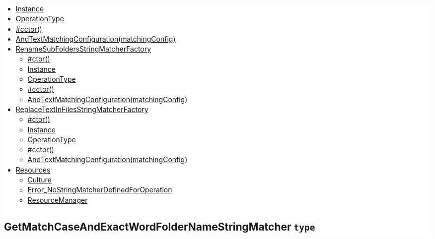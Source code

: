   - [Instance](#P-MFR-Matchers-Factories-RenameSolutionFoldersStringMatcherFactory-Instance 'MFR.Matchers.Factories.RenameSolutionFoldersStringMatcherFactory.Instance')
  - [OperationType](#P-MFR-Matchers-Factories-RenameSolutionFoldersStringMatcherFactory-OperationType 'MFR.Matchers.Factories.RenameSolutionFoldersStringMatcherFactory.OperationType')
  - [#cctor()](#M-MFR-Matchers-Factories-RenameSolutionFoldersStringMatcherFactory-#cctor 'MFR.Matchers.Factories.RenameSolutionFoldersStringMatcherFactory.#cctor')
  - [AndTextMatchingConfiguration(matchingConfig)](#M-MFR-Matchers-Factories-RenameSolutionFoldersStringMatcherFactory-AndTextMatchingConfiguration-MFR-Settings-Configuration-Constants-TextMatchingConfiguration- 'MFR.Matchers.Factories.RenameSolutionFoldersStringMatcherFactory.AndTextMatchingConfiguration(MFR.Settings.Configuration.Constants.TextMatchingConfiguration)')
- [RenameSubFoldersStringMatcherFactory](#T-MFR-Matchers-Factories-RenameSubFoldersStringMatcherFactory 'MFR.Matchers.Factories.RenameSubFoldersStringMatcherFactory')
  - [#ctor()](#M-MFR-Matchers-Factories-RenameSubFoldersStringMatcherFactory-#ctor 'MFR.Matchers.Factories.RenameSubFoldersStringMatcherFactory.#ctor')
  - [Instance](#P-MFR-Matchers-Factories-RenameSubFoldersStringMatcherFactory-Instance 'MFR.Matchers.Factories.RenameSubFoldersStringMatcherFactory.Instance')
  - [OperationType](#P-MFR-Matchers-Factories-RenameSubFoldersStringMatcherFactory-OperationType 'MFR.Matchers.Factories.RenameSubFoldersStringMatcherFactory.OperationType')
  - [#cctor()](#M-MFR-Matchers-Factories-RenameSubFoldersStringMatcherFactory-#cctor 'MFR.Matchers.Factories.RenameSubFoldersStringMatcherFactory.#cctor')
  - [AndTextMatchingConfiguration(matchingConfig)](#M-MFR-Matchers-Factories-RenameSubFoldersStringMatcherFactory-AndTextMatchingConfiguration-MFR-Settings-Configuration-Constants-TextMatchingConfiguration- 'MFR.Matchers.Factories.RenameSubFoldersStringMatcherFactory.AndTextMatchingConfiguration(MFR.Settings.Configuration.Constants.TextMatchingConfiguration)')
- [ReplaceTextInFilesStringMatcherFactory](#T-MFR-Matchers-Factories-ReplaceTextInFilesStringMatcherFactory 'MFR.Matchers.Factories.ReplaceTextInFilesStringMatcherFactory')
  - [#ctor()](#M-MFR-Matchers-Factories-ReplaceTextInFilesStringMatcherFactory-#ctor 'MFR.Matchers.Factories.ReplaceTextInFilesStringMatcherFactory.#ctor')
  - [Instance](#P-MFR-Matchers-Factories-ReplaceTextInFilesStringMatcherFactory-Instance 'MFR.Matchers.Factories.ReplaceTextInFilesStringMatcherFactory.Instance')
  - [OperationType](#P-MFR-Matchers-Factories-ReplaceTextInFilesStringMatcherFactory-OperationType 'MFR.Matchers.Factories.ReplaceTextInFilesStringMatcherFactory.OperationType')
  - [#cctor()](#M-MFR-Matchers-Factories-ReplaceTextInFilesStringMatcherFactory-#cctor 'MFR.Matchers.Factories.ReplaceTextInFilesStringMatcherFactory.#cctor')
  - [AndTextMatchingConfiguration(matchingConfig)](#M-MFR-Matchers-Factories-ReplaceTextInFilesStringMatcherFactory-AndTextMatchingConfiguration-MFR-Settings-Configuration-Constants-TextMatchingConfiguration- 'MFR.Matchers.Factories.ReplaceTextInFilesStringMatcherFactory.AndTextMatchingConfiguration(MFR.Settings.Configuration.Constants.TextMatchingConfiguration)')
- [Resources](#T-MFR-Matchers-Factories-Properties-Resources 'MFR.Matchers.Factories.Properties.Resources')
  - [Culture](#P-MFR-Matchers-Factories-Properties-Resources-Culture 'MFR.Matchers.Factories.Properties.Resources.Culture')
  - [Error_NoStringMatcherDefinedForOperation](#P-MFR-Matchers-Factories-Properties-Resources-Error_NoStringMatcherDefinedForOperation 'MFR.Matchers.Factories.Properties.Resources.Error_NoStringMatcherDefinedForOperation')
  - [ResourceManager](#P-MFR-Matchers-Factories-Properties-Resources-ResourceManager 'MFR.Matchers.Factories.Properties.Resources.ResourceManager')

<a name='T-MFR-Matchers-Factories-GetMatchCaseAndExactWordFolderNameStringMatcher'></a>
## GetMatchCaseAndExactWordFolderNameStringMatcher `type`

